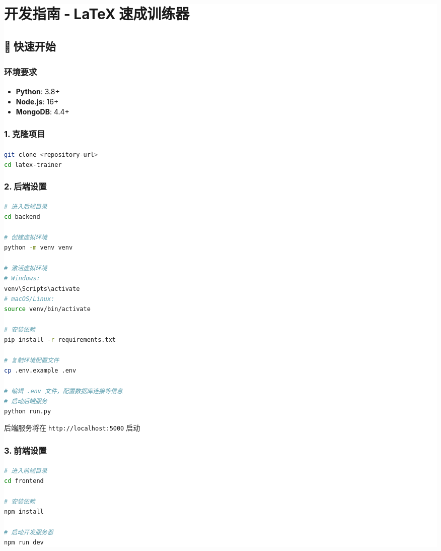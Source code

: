# 开发指南 - LaTeX 速成训练器

## 🚀 快速开始

### 环境要求

- **Python**: 3.8+
- **Node.js**: 16+
- **MongoDB**: 4.4+

### 1. 克隆项目

```bash
git clone <repository-url>
cd latex-trainer
```

### 2. 后端设置

```bash
# 进入后端目录
cd backend

# 创建虚拟环境
python -m venv venv

# 激活虚拟环境
# Windows:
venv\Scripts\activate
# macOS/Linux:
source venv/bin/activate

# 安装依赖
pip install -r requirements.txt

# 复制环境配置文件
cp .env.example .env

# 编辑 .env 文件，配置数据库连接等信息
# 启动后端服务
python run.py
```

后端服务将在 `http://localhost:5000` 启动

### 3. 前端设置

```bash
# 进入前端目录
cd frontend

# 安装依赖
npm install

# 启动开发服务器
npm run dev
```
